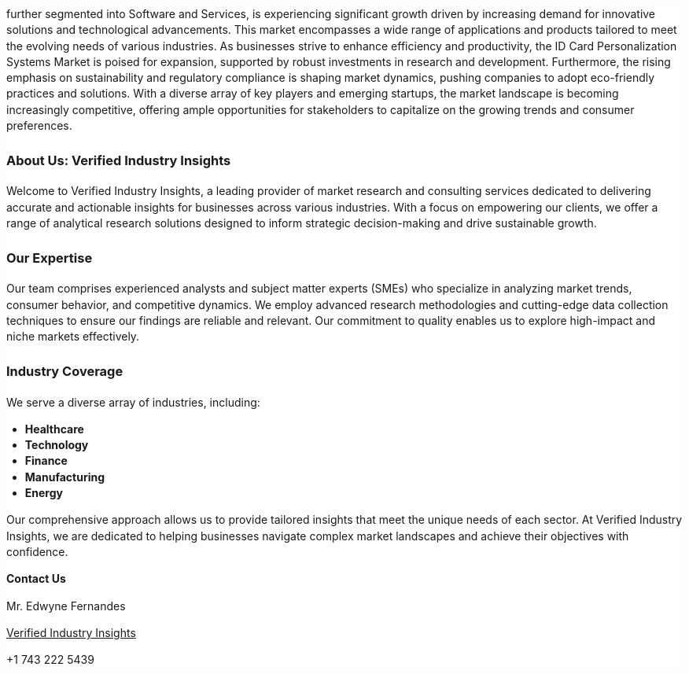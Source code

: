 further segmented into Software and Services, is experiencing significant growth driven by increasing demand for innovative solutions and technological advancements. This market encompasses a wide range of applications and products tailored to meet the evolving needs of various industries. As businesses strive to enhance efficiency and productivity, the ID Card Personalization Systems Market is poised for expansion, supported by robust investments in research and development. Furthermore, the rising emphasis on sustainability and regulatory compliance is shaping market dynamics, pushing companies to adopt eco-friendly practices and solutions. With a diverse array of key players and emerging startups, the market landscape is becoming increasingly competitive, offering ample opportunities for stakeholders to capitalize on the growing trends and consumer preferences.</p><h3>About Us: Verified Industry Insights</h3><p>Welcome to Verified Industry Insights, a leading provider of market research and consulting services dedicated to delivering accurate and actionable insights for businesses across various industries. With a focus on empowering our clients, we offer a range of analytical research solutions designed to inform strategic decision-making and drive sustainable growth.</p><h3>Our Expertise</h3><p>Our team comprises experienced analysts and subject matter experts (SMEs) who specialize in analyzing market trends, consumer behavior, and competitive dynamics. We employ advanced research methodologies and cutting-edge data collection techniques to ensure our findings are reliable and relevant. Our commitment to quality enables us to explore high-impact and niche markets effectively.</p><h3>Industry Coverage</h3><p>We serve a diverse array of industries, including:</p><ul><li><strong>Healthcare</strong></li><li><strong>Technology</strong></li><li><strong>Finance</strong></li><li><strong>Manufacturing</strong></li><li><strong>Energy</strong></li></ul><p>Our comprehensive approach allows us to provide tailored insights that meet the unique needs of each sector. At Verified Industry Insights, we are dedicated to helping businesses navigate complex market landscapes and achieve their objectives with confidence.</p><p><strong>Contact Us</strong></p><p>Mr. Edwyne Fernandes</p><p><a href="https://www.verifiedindustryinsights.com/">Verified Industry Insights</a></p><p>+1 743 222 5439</p>

